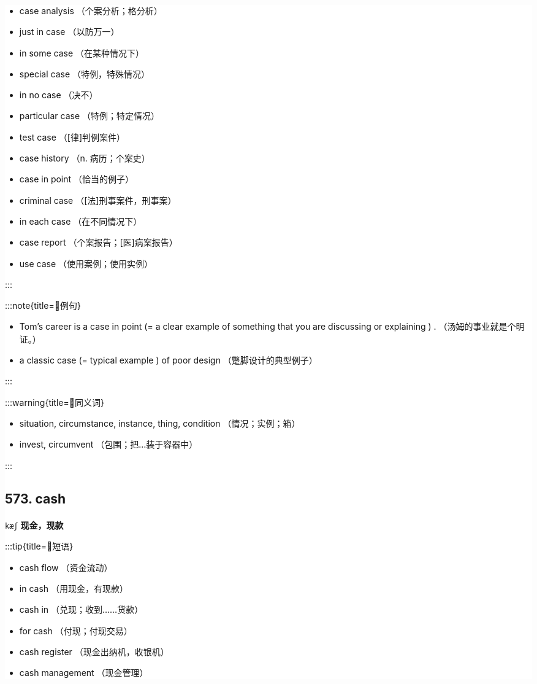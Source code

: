 - case analysis （个案分析；格分析）

- just in case （以防万一）

- in some case （在某种情况下）

- special case （特例，特殊情况）

- in no case （决不）

- particular case （特例；特定情况）

- test case （[律]判例案件）

- case history （n. 病历；个案史）

- case in point （恰当的例子）

- criminal case （[法]刑事案件，刑事案）

- in each case （在不同情况下）

- case report （个案报告；[医]病案报告）

- use case （使用案例；使用实例）

:::

:::note{title=🎤例句}

- Tom’s career is a case in point (= a clear example of something that you are discussing or explaining ) . （汤姆的事业就是个明证。）

- a classic case (= typical example ) of poor design （蹩脚设计的典型例子）

:::

:::warning{title=🤔同义词}

- situation, circumstance, instance, thing, condition （情况；实例；箱）

- invest, circumvent （包围；把…装于容器中）

:::


## 573. cash

`kæʃ`  **现金，现款**

:::tip{title=🤩短语}

- cash flow （资金流动）

- in cash （用现金，有现款）

- cash in （兑现；收到……货款）

- for cash （付现；付现交易）

- cash register （现金出纳机，收银机）

- cash management （现金管理）

